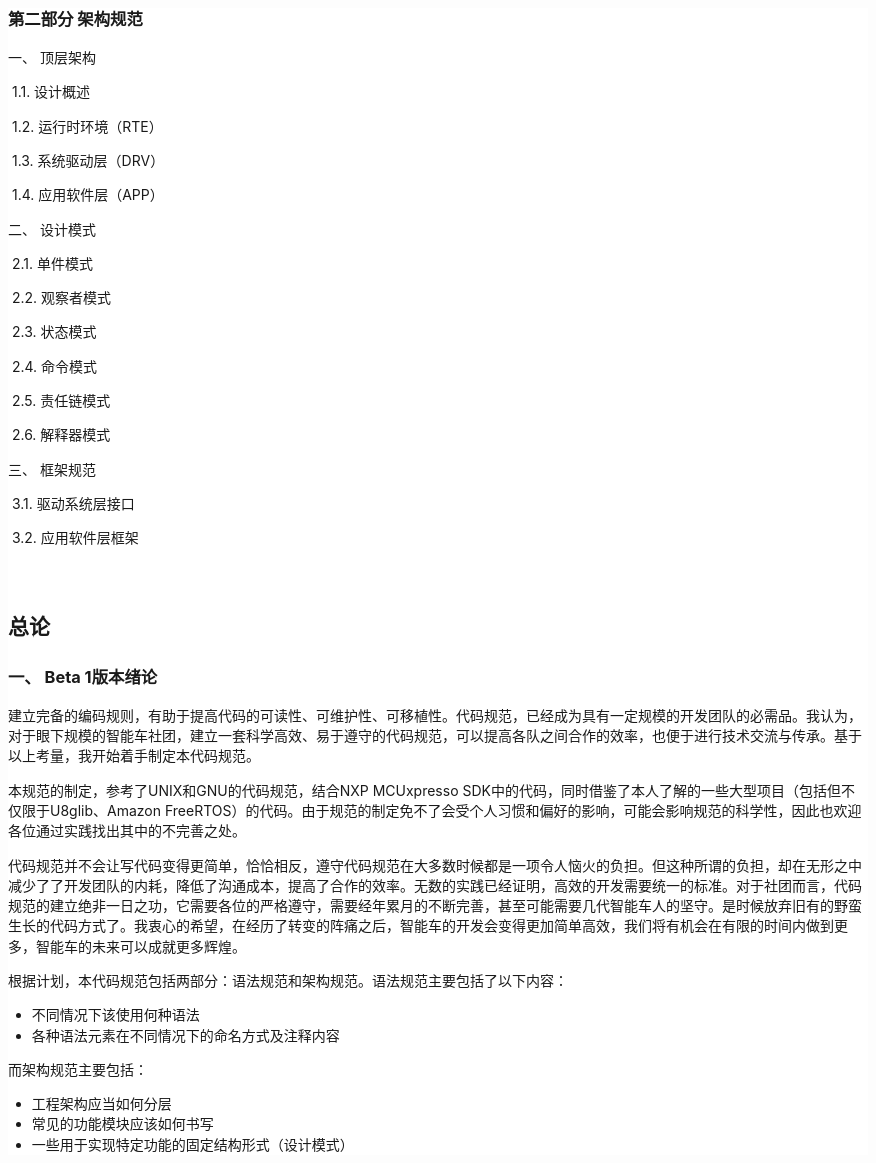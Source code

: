 
### 第二部分 架构规范

一、 顶层架构

​	1.1. 设计概述

​	1.2. 运行时环境（RTE）

​	1.3. 系统驱动层（DRV）

​	1.4. 应用软件层（APP）

二、 设计模式

​	2.1. 单件模式

​	2.2. 观察者模式

​	2.3. 状态模式

​	2.4. 命令模式

​	2.5. 责任链模式

​	2.6. 解释器模式

三、 框架规范

​	3.1. 驱动系统层接口

​	3.2. 应用软件层框架

​	



## 总论

### 一、 Beta 1版本绪论

建立完备的编码规则，有助于提高代码的可读性、可维护性、可移植性。代码规范，已经成为具有一定规模的开发团队的必需品。我认为，对于眼下规模的智能车社团，建立一套科学高效、易于遵守的代码规范，可以提高各队之间合作的效率，也便于进行技术交流与传承。基于以上考量，我开始着手制定本代码规范。

本规范的制定，参考了UNIX和GNU的代码规范，结合NXP MCUxpresso SDK中的代码，同时借鉴了本人了解的一些大型项目（包括但不仅限于U8glib、Amazon FreeRTOS）的代码。由于规范的制定免不了会受个人习惯和偏好的影响，可能会影响规范的科学性，因此也欢迎各位通过实践找出其中的不完善之处。

代码规范并不会让写代码变得更简单，恰恰相反，遵守代码规范在大多数时候都是一项令人恼火的负担。但这种所谓的负担，却在无形之中减少了了开发团队的内耗，降低了沟通成本，提高了合作的效率。无数的实践已经证明，高效的开发需要统一的标准。对于社团而言，代码规范的建立绝非一日之功，它需要各位的严格遵守，需要经年累月的不断完善，甚至可能需要几代智能车人的坚守。是时候放弃旧有的野蛮生长的代码方式了。我衷心的希望，在经历了转变的阵痛之后，智能车的开发会变得更加简单高效，我们将有机会在有限的时间内做到更多，智能车的未来可以成就更多辉煌。

根据计划，本代码规范包括两部分：语法规范和架构规范。语法规范主要包括了以下内容：

- 不同情况下该使用何种语法
- 各种语法元素在不同情况下的命名方式及注释内容

而架构规范主要包括：

- 工程架构应当如何分层
- 常见的功能模块应该如何书写
- 一些用于实现特定功能的固定结构形式（设计模式）
